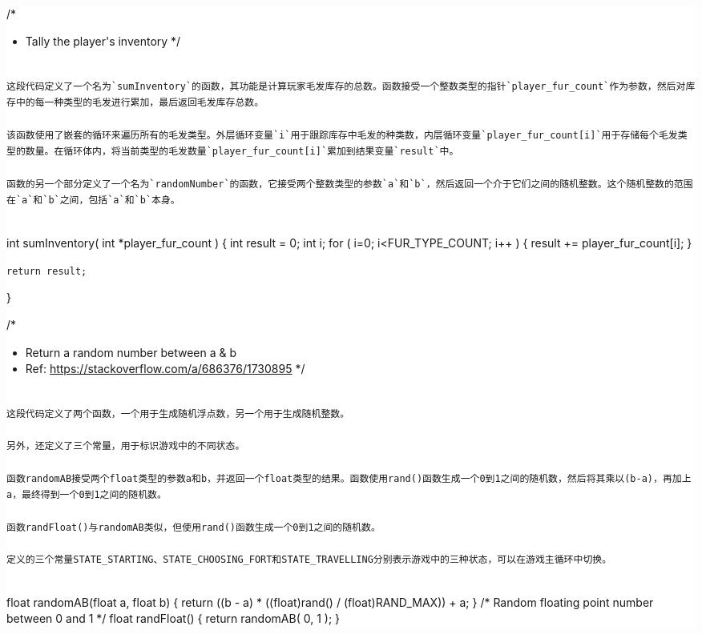 
/*
 * Tally the player's inventory
 */
```

这段代码定义了一个名为`sumInventory`的函数，其功能是计算玩家毛发库存的总数。函数接受一个整数类型的指针`player_fur_count`作为参数，然后对库存中的每一种类型的毛发进行累加，最后返回毛发库存总数。

该函数使用了嵌套的循环来遍历所有的毛发类型。外层循环变量`i`用于跟踪库存中毛发的种类数，内层循环变量`player_fur_count[i]`用于存储每个毛发类型的数量。在循环体内，将当前类型的毛发数量`player_fur_count[i]`累加到结果变量`result`中。

函数的另一个部分定义了一个名为`randomNumber`的函数，它接受两个整数类型的参数`a`和`b`，然后返回一个介于它们之间的随机整数。这个随机整数的范围在`a`和`b`之间，包括`a`和`b`本身。


```
int sumInventory( int *player_fur_count )
{
    int result = 0;
    int i;
    for ( i=0; i<FUR_TYPE_COUNT; i++ )
    {
        result += player_fur_count[i];
    }

    return result;
}


/*
 * Return a random number between a & b
 * Ref: https://stackoverflow.com/a/686376/1730895
 */
```

这段代码定义了两个函数，一个用于生成随机浮点数，另一个用于生成随机整数。

另外，还定义了三个常量，用于标识游戏中的不同状态。

函数randomAB接受两个float类型的参数a和b，并返回一个float类型的结果。函数使用rand()函数生成一个0到1之间的随机数，然后将其乘以(b-a)，再加上a，最终得到一个0到1之间的随机数。

函数randFloat()与randomAB类似，但使用rand()函数生成一个0到1之间的随机数。

定义的三个常量STATE_STARTING、STATE_CHOOSING_FORT和STATE_TRAVELLING分别表示游戏中的三种状态，可以在游戏主循环中切换。


```
float randomAB(float a, float b)
{
    return ((b - a) * ((float)rand() / (float)RAND_MAX)) + a;
}
/* Random floating point number between 0 and 1 */
float randFloat()
{
    return randomAB( 0, 1 );
}
